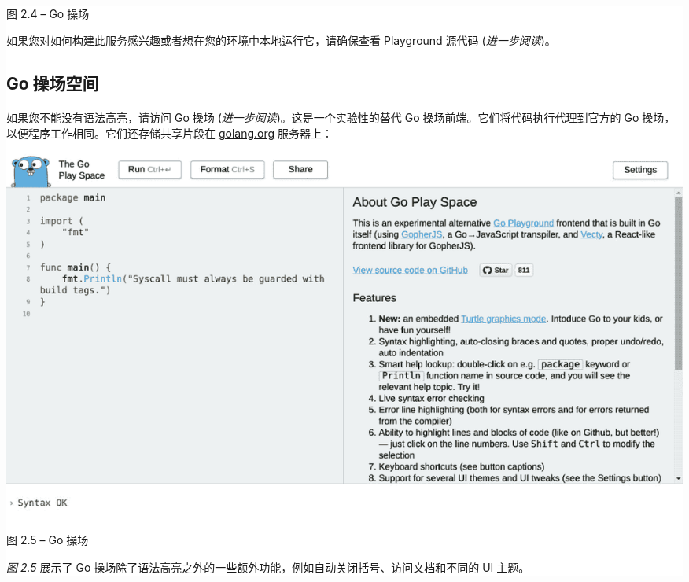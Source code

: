 图 2.4 – Go 操场

如果您对如何构建此服务感兴趣或者想在您的环境中本地运行它，请确保查看 Playground 源代码 (*进一步阅读*)。

## Go 操场空间

如果您不能没有语法高亮，请访问 Go 操场 (*进一步阅读*)。这是一个实验性的替代 Go 操场前端。它们将代码执行代理到官方的 Go 操场，以便程序工作相同。它们还存储共享片段在 [golang.org](https://docs.aws.amazon.com/awsaccountbilling/latest/aboutv2/what-is-ccft.html) 服务器上：

![图 2.5 – Go 操场](img/B16971_02_05.jpg)

图 2.5 – Go 操场

*图 2.5* 展示了 Go 操场除了语法高亮之外的一些额外功能，例如自动关闭括号、访问文档和不同的 UI 主题。
